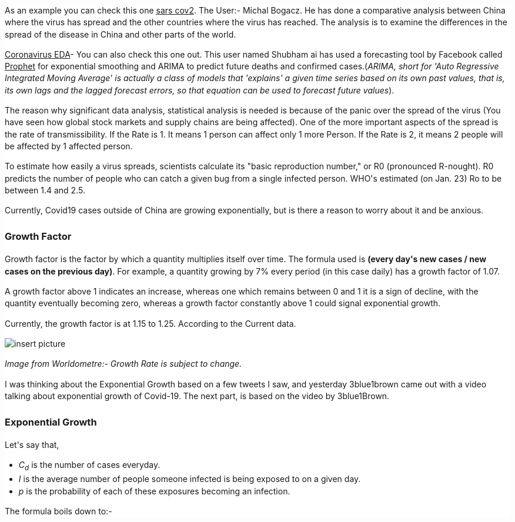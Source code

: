 
As an example you can check this one [sars cov2](https://www.kaggle.com/michau96/sars-cov-2-china-and-rest-of-world/notebook). The User:- Michal Bogacz. He has done a comparative analysis between China where the virus has spread and the other countries where the virus has reached. The analysis is to examine the differences in the spread of the disease in China and other parts of the world.

[Coronavirus EDA](https://www.kaggle.com/shubhamai/coronavirus-eda-future-predictions/)- You can also check this one out. This user named Shubham ai has used a forecasting tool by Facebook called [Prophet](http://facebook.github.io/prophet/) for exponential smoothing and ARIMA to predict future deaths and confirmed cases.(*ARIMA, short for 'Auto Regressive Integrated Moving Average' is actually a class of models that 'explains' a given time series based on its own past values, that is, its own lags and the lagged forecast errors, so that equation can be used to forecast future values*).

The reason why significant data analysis, statistical analysis is needed is because of the panic over the spread of the virus (You have seen how global stock markets and supply chains are being affected). One of the more important aspects of the spread is the rate of transmissibility. If the Rate is 1. It means 1 person can affect only 1 more Person. If the Rate is 2, it means 2 people will be affected by 1 affected person. 

To estimate how easily a virus spreads, scientists calculate its "basic reproduction number," or R0 (pronounced R-nought). R0 predicts the number of people who can catch a given bug from a single infected person. WHO's estimated (on Jan. 23) Ro to be between 1.4 and 2.5. 

Currently, Covid19 cases outside of China are growing exponentially, but is there a reason to worry about it and be anxious. 

### **Growth Factor**

Growth factor is the factor by which a quantity multiplies itself over time. The formula used is **(every day's new cases / new cases on the previous day)**. For example, a quantity growing by 7% every period (in this case daily) has a growth factor of 1.07.

A growth factor above 1 indicates an increase, whereas one which remains between 0 and 1 it is a sign of decline, with the quantity eventually becoming zero, whereas a growth factor constantly above 1 could signal exponential growth. 

Currently, the growth factor is at 1.15 to 1.25. According to the Current data.

![insert picture](https://1.bp.blogspot.com/-AEu0x5RZ6vA/Xmeas1yjbCI/AAAAAAAAKkM/NDxiEtRKS9oyhuTDZzTnjQ52MFMP0e8UwCNcBGAsYHQ/s1600/Screenshot%2B%2528311%2529.png)

*Image from Worldometre:- Growth Rate is subject to change.*


I was thinking about the Exponential Growth based on a few tweets I saw, and yesterday 3blue1brown came out with a video talking about exponential growth of Covid-19. The next part, is based on the video by 3blue1Brown.

### **Exponential Growth**

Let's say that,

 - $C_{d}$  is the number of cases everyday. 
 - $I$ is the average number of people someone infected is being exposed to on a given day.
 - $p$ is the probability of each of these exposures becoming an infection.

 The formula boils down to:-

